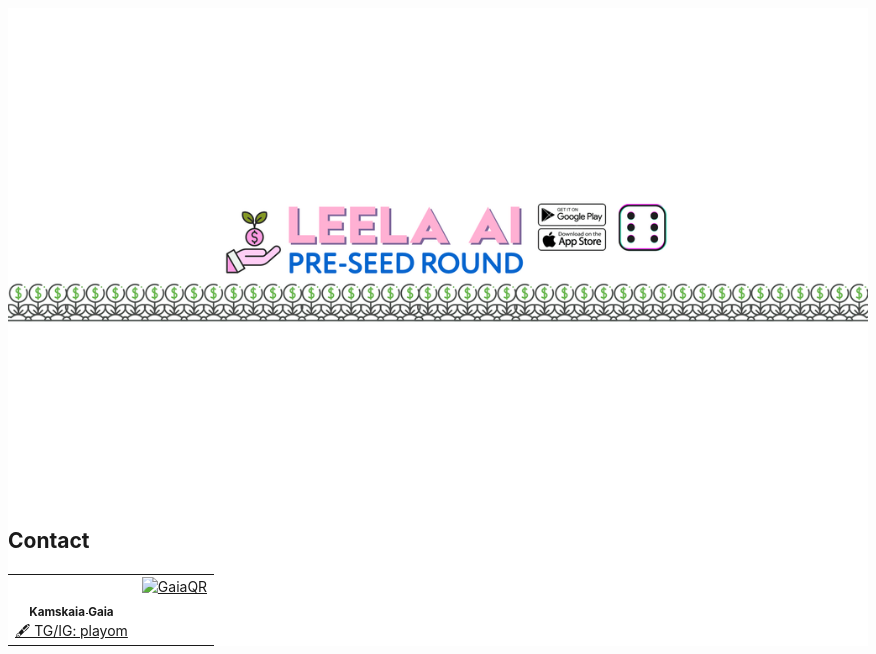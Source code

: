 ![tokenFooter](../../static/img/tokenFooter.png)

## Contact

<table>
  <tr>
    <td align="center">
      <a href="">
        <img src="/img/gaia.jpg" width="200px" alt=""/>
        <br />
        <sub><b>Kamskaia Gaia</b></sub>
      </a>
      <br />
      <a href="#content-playom" title="Content">🖋 TG/IG: playom</a>
    </td>
    <td align="center">
      <a href="">
        <img src="/img/GaiaQR.png" width="200" height="200" alt="GaiaQR" />
      </a>
    </td>
  </tr>
</table>
